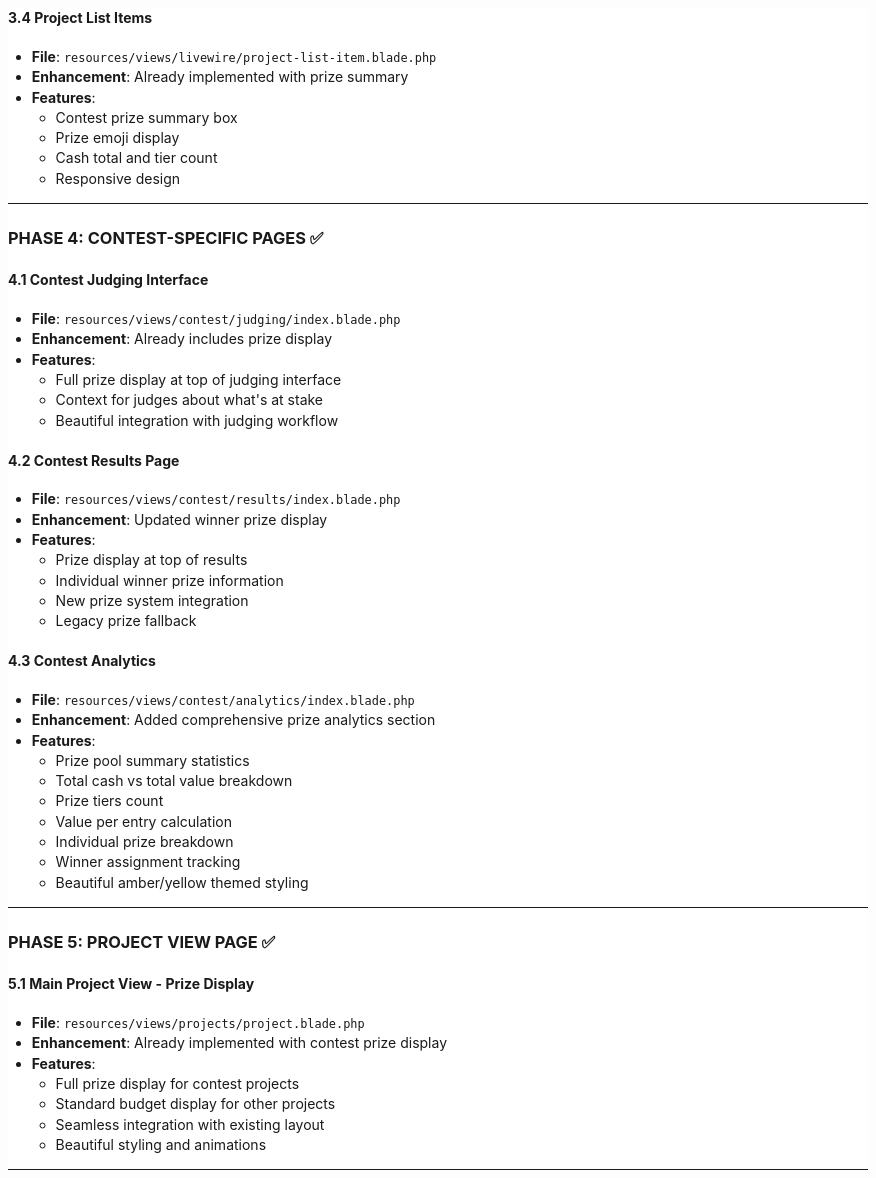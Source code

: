 #### **3.4 Project List Items**
- **File**: `resources/views/livewire/project-list-item.blade.php`
- **Enhancement**: Already implemented with prize summary
- **Features**:
  - Contest prize summary box
  - Prize emoji display
  - Cash total and tier count
  - Responsive design

---

### **PHASE 4: CONTEST-SPECIFIC PAGES ✅**

#### **4.1 Contest Judging Interface**
- **File**: `resources/views/contest/judging/index.blade.php`
- **Enhancement**: Already includes prize display
- **Features**:
  - Full prize display at top of judging interface
  - Context for judges about what's at stake
  - Beautiful integration with judging workflow

#### **4.2 Contest Results Page**
- **File**: `resources/views/contest/results/index.blade.php`
- **Enhancement**: Updated winner prize display
- **Features**:
  - Prize display at top of results
  - Individual winner prize information
  - New prize system integration
  - Legacy prize fallback

#### **4.3 Contest Analytics**
- **File**: `resources/views/contest/analytics/index.blade.php`
- **Enhancement**: Added comprehensive prize analytics section
- **Features**:
  - Prize pool summary statistics
  - Total cash vs total value breakdown
  - Prize tiers count
  - Value per entry calculation
  - Individual prize breakdown
  - Winner assignment tracking
  - Beautiful amber/yellow themed styling

---

### **PHASE 5: PROJECT VIEW PAGE ✅**

#### **5.1 Main Project View - Prize Display**
- **File**: `resources/views/projects/project.blade.php`
- **Enhancement**: Already implemented with contest prize display
- **Features**:
  - Full prize display for contest projects
  - Standard budget display for other projects
  - Seamless integration with existing layout
  - Beautiful styling and animations

---